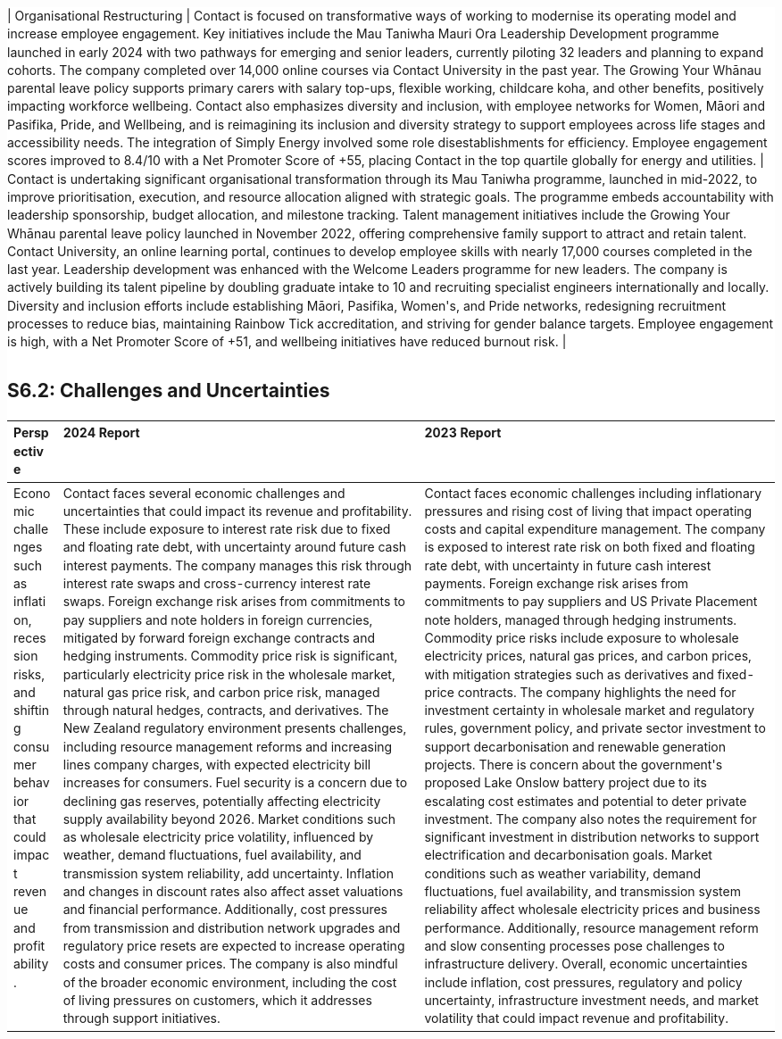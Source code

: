 | Organisational Restructuring | Contact is focused on transformative ways of working to modernise its operating model and increase employee engagement. Key initiatives include the Mau Taniwha Mauri Ora Leadership Development programme launched in early 2024 with two pathways for emerging and senior leaders, currently piloting 32 leaders and planning to expand cohorts. The company completed over 14,000 online courses via Contact University in the past year. The Growing Your Whānau parental leave policy supports primary carers with salary top-ups, flexible working, childcare koha, and other benefits, positively impacting workforce wellbeing. Contact also emphasizes diversity and inclusion, with employee networks for Women, Māori and Pasifika, Pride, and Wellbeing, and is reimagining its inclusion and diversity strategy to support employees across life stages and accessibility needs. The integration of Simply Energy involved some role disestablishments for efficiency. Employee engagement scores improved to 8.4/10 with a Net Promoter Score of +55, placing Contact in the top quartile globally for energy and utilities. | Contact is undertaking significant organisational transformation through its Mau Taniwha programme, launched in mid-2022, to improve prioritisation, execution, and resource allocation aligned with strategic goals. The programme embeds accountability with leadership sponsorship, budget allocation, and milestone tracking. Talent management initiatives include the Growing Your Whānau parental leave policy launched in November 2022, offering comprehensive family support to attract and retain talent. Contact University, an online learning portal, continues to develop employee skills with nearly 17,000 courses completed in the last year. Leadership development was enhanced with the Welcome Leaders programme for new leaders. The company is actively building its talent pipeline by doubling graduate intake to 10 and recruiting specialist engineers internationally and locally. Diversity and inclusion efforts include establishing Māori, Pasifika, Women's, and Pride networks, redesigning recruitment processes to reduce bias, maintaining Rainbow Tick accreditation, and striving for gender balance targets. Employee engagement is high, with a Net Promoter Score of +51, and wellbeing initiatives have reduced burnout risk. |


## S6.2: Challenges and Uncertainties

| Perspective | 2024 Report | 2023 Report |
| :---- | :---- | :---- |
| Economic challenges such as inflation, recession risks, and shifting consumer behavior that could impact revenue and profitability. | Contact faces several economic challenges and uncertainties that could impact its revenue and profitability. These include exposure to interest rate risk due to fixed and floating rate debt, with uncertainty around future cash interest payments. The company manages this risk through interest rate swaps and cross-currency interest rate swaps. Foreign exchange risk arises from commitments to pay suppliers and note holders in foreign currencies, mitigated by forward foreign exchange contracts and hedging instruments. Commodity price risk is significant, particularly electricity price risk in the wholesale market, natural gas price risk, and carbon price risk, managed through natural hedges, contracts, and derivatives. The New Zealand regulatory environment presents challenges, including resource management reforms and increasing lines company charges, with expected electricity bill increases for consumers. Fuel security is a concern due to declining gas reserves, potentially affecting electricity supply availability beyond 2026. Market conditions such as wholesale electricity price volatility, influenced by weather, demand fluctuations, fuel availability, and transmission system reliability, add uncertainty. Inflation and changes in discount rates also affect asset valuations and financial performance. Additionally, cost pressures from transmission and distribution network upgrades and regulatory price resets are expected to increase operating costs and consumer prices. The company is also mindful of the broader economic environment, including the cost of living pressures on customers, which it addresses through support initiatives. | Contact faces economic challenges including inflationary pressures and rising cost of living that impact operating costs and capital expenditure management. The company is exposed to interest rate risk on both fixed and floating rate debt, with uncertainty in future cash interest payments. Foreign exchange risk arises from commitments to pay suppliers and US Private Placement note holders, managed through hedging instruments. Commodity price risks include exposure to wholesale electricity prices, natural gas prices, and carbon prices, with mitigation strategies such as derivatives and fixed-price contracts. The company highlights the need for investment certainty in wholesale market and regulatory rules, government policy, and private sector investment to support decarbonisation and renewable generation projects. There is concern about the government's proposed Lake Onslow battery project due to its escalating cost estimates and potential to deter private investment. The company also notes the requirement for significant investment in distribution networks to support electrification and decarbonisation goals. Market conditions such as weather variability, demand fluctuations, fuel availability, and transmission system reliability affect wholesale electricity prices and business performance. Additionally, resource management reform and slow consenting processes pose challenges to infrastructure delivery. Overall, economic uncertainties include inflation, cost pressures, regulatory and policy uncertainty, infrastructure investment needs, and market volatility that could impact revenue and profitability. |